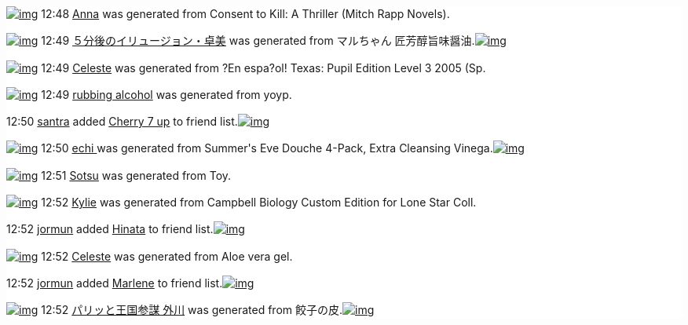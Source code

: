 [![img](http://img802.imageshack.us/img802/4415/cjkh.png)](http://www.barcodekanojo.com/kanojo/2758486/Anna) 12:48 [Anna](http://www.barcodekanojo.com/kanojo/2758486/Anna) was generated from Consent to Kill: A Thriller (Mitch Rapp Novels).

[![img](http://img809.imageshack.us/img809/4663/ixhc.png)](http://www.barcodekanojo.com/kanojo/2758487/%EF%BC%95%E5%88%86%E5%BE%8C%E3%81%AE%E3%82%A4%E3%83%AA%E3%83%A5%E3%83%BC%E3%82%B8%E3%83%A7%E3%83%B3%E3%83%BB%E5%8D%93%E7%BE%8E) 12:49 [５分後のイリュージョン・卓美](http://www.barcodekanojo.com/kanojo/2758487/%EF%BC%95%E5%88%86%E5%BE%8C%E3%81%AE%E3%82%A4%E3%83%AA%E3%83%A5%E3%83%BC%E3%82%B8%E3%83%A7%E3%83%B3%E3%83%BB%E5%8D%93%E7%BE%8E) was generated from マルちゃん 匠芳醇旨味醤油.[![img](http://img716.imageshack.us/img716/7668/su8e.jpg)](http://www.barcodekanojo.com/product_images/barcode/5308059/1390362501/50x50x,PE3,P83,P9E,PE3,P83,PAB,PE3,P81,PA1,PE3,P82,P83,PE3,P82,P93,P20,PE5,P8C,PA0,PE8,P8A,PB3,PE9,P86,P87,PE6,P97,PA8,PE5,P91,PB3,PE9,P86,PA4,PE6,PB2,PB9.jpg,qw=88,ah=88.pagespeed.ic.Fricxbkf1b.jpg) 

[![img](http://img41.imageshack.us/img41/903/rhq6.png)](http://www.barcodekanojo.com/kanojo/2758488/Celeste) 12:49 [Celeste](http://www.barcodekanojo.com/kanojo/2758488/Celeste) was generated from ?En espa?ol! Texas: Pupil Edition Level 3 2005 (Sp.

[![img](http://img844.imageshack.us/img844/521/yiec.png)](http://www.barcodekanojo.com/kanojo/2758489/rubbing%20alcohol) 12:49 [rubbing alcohol](http://www.barcodekanojo.com/kanojo/2758489/rubbing%20alcohol) was generated from yoyp.

12:50 [santra](http://www.barcodekanojo.com/user/434007/santra) added [Cherry 7 up](http://www.barcodekanojo.com/kanojo/2518097/Cherry%207%20up) to friend list.[![img](http://img853.imageshack.us/img853/2629/5lex.png)](http://www.barcodekanojo.com/kanojo/2518097/Cherry%207%20up) 

[![img](http://img194.imageshack.us/img194/6052/00f7.png)](http://www.barcodekanojo.com/kanojo/2758490/echi%20) 12:50 [echi ](http://www.barcodekanojo.com/kanojo/2758490/echi%20) was generated from Summer's Eve Douche 4-Pack, Extra Cleansing Vinega.[![img](http://img23.imageshack.us/img23/1980/d6v3.jpg)](http://www.barcodekanojo.com/product_images/barcode/5308063/1390362602/Summer%27s%20Eve%20Douche%204-Pack%2C%20Extra%20Cleansing%20Vinega.jpg) 

[![img](http://img836.imageshack.us/img836/3747/9qnv.png)](http://www.barcodekanojo.com/kanojo/2758491/Sotsu) 12:51 [Sotsu](http://www.barcodekanojo.com/kanojo/2758491/Sotsu) was generated from Toy.

[![img](http://img854.imageshack.us/img854/4018/8ryc.png)](http://www.barcodekanojo.com/kanojo/2758492/Kylie) 12:52 [Kylie](http://www.barcodekanojo.com/kanojo/2758492/Kylie) was generated from Campbell Biology Custom Edition for Lone Star Coll.

12:52 [jormun](http://www.barcodekanojo.com/user/433980/jormun) added [Hinata](http://www.barcodekanojo.com/kanojo/2645423/Hinata) to friend list.[![img](http://img12.imageshack.us/img12/7633/sb5h.png)](http://www.barcodekanojo.com/kanojo/2645423/Hinata) 

[![img](http://img20.imageshack.us/img20/1204/zxzm.png)](http://www.barcodekanojo.com/kanojo/2758493/Celeste) 12:52 [Celeste](http://www.barcodekanojo.com/kanojo/2758493/Celeste) was generated from Aloe vera gel.

12:52 [jormun](http://www.barcodekanojo.com/user/433980/jormun) added [Marlene](http://www.barcodekanojo.com/kanojo/2695477/Marlene) to friend list.[![img](http://img46.imageshack.us/img46/838/otuc.png)](http://www.barcodekanojo.com/kanojo/2695477/Marlene) 

[![img](http://img404.imageshack.us/img404/9231/siqr.png)](http://www.barcodekanojo.com/kanojo/2758494/%E3%83%91%E3%83%AA%E3%83%83%E3%81%A8%E7%8E%8B%E5%9B%BD%E5%8F%82%E8%AC%80%20%E5%A4%96%E5%B7%9D) 12:52 [パリッと王国参謀 外川](http://www.barcodekanojo.com/kanojo/2758494/%E3%83%91%E3%83%AA%E3%83%83%E3%81%A8%E7%8E%8B%E5%9B%BD%E5%8F%82%E8%AC%80%20%E5%A4%96%E5%B7%9D) was generated from 餃子の皮.[![img](http://img191.imageshack.us/img191/7049/gn1z.jpg)](http://www.barcodekanojo.com/product_images/barcode/5308069/1390362718/50x50x,PE9,PA4,P83,PE5,PAD,P90,PE3,P81,PAE,PE7,P9A,PAE.jpg,qw=88,ah=88.pagespeed.ic.cQRHo0nKXD.jpg) 

